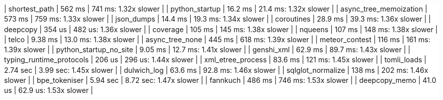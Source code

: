 | shortest_path              | 562 ms                                                                                                              | 741 ms: 1.32x slower                                                                                                      |
| python_startup             | 16.2 ms                                                                                                             | 21.4 ms: 1.32x slower                                                                                                     |
| async_tree_memoization     | 573 ms                                                                                                              | 759 ms: 1.33x slower                                                                                                      |
| json_dumps                 | 14.4 ms                                                                                                             | 19.3 ms: 1.34x slower                                                                                                     |
| coroutines                 | 28.9 ms                                                                                                             | 39.3 ms: 1.36x slower                                                                                                     |
| deepcopy                   | 354 us                                                                                                              | 482 us: 1.36x slower                                                                                                      |
| coverage                   | 105 ms                                                                                                              | 145 ms: 1.38x slower                                                                                                      |
| nqueens                    | 107 ms                                                                                                              | 148 ms: 1.38x slower                                                                                                      |
| telco                      | 9.38 ms                                                                                                             | 13.0 ms: 1.38x slower                                                                                                     |
| async_tree_none            | 445 ms                                                                                                              | 618 ms: 1.39x slower                                                                                                      |
| meteor_contest             | 116 ms                                                                                                              | 161 ms: 1.39x slower                                                                                                      |
| python_startup_no_site     | 9.05 ms                                                                                                             | 12.7 ms: 1.41x slower                                                                                                     |
| genshi_xml                 | 62.9 ms                                                                                                             | 89.7 ms: 1.43x slower                                                                                                     |
| typing_runtime_protocols   | 206 us                                                                                                              | 296 us: 1.44x slower                                                                                                      |
| xml_etree_process          | 83.6 ms                                                                                                             | 121 ms: 1.45x slower                                                                                                      |
| tomli_loads                | 2.74 sec                                                                                                            | 3.99 sec: 1.45x slower                                                                                                    |
| dulwich_log                | 63.6 ms                                                                                                             | 92.8 ms: 1.46x slower                                                                                                     |
| sqlglot_normalize          | 138 ms                                                                                                              | 202 ms: 1.46x slower                                                                                                      |
| bpe_tokeniser              | 5.94 sec                                                                                                            | 8.72 sec: 1.47x slower                                                                                                    |
| fannkuch                   | 486 ms                                                                                                              | 746 ms: 1.53x slower                                                                                                      |
| deepcopy_memo              | 41.0 us                                                                                                             | 62.9 us: 1.53x slower                                                                                                     |